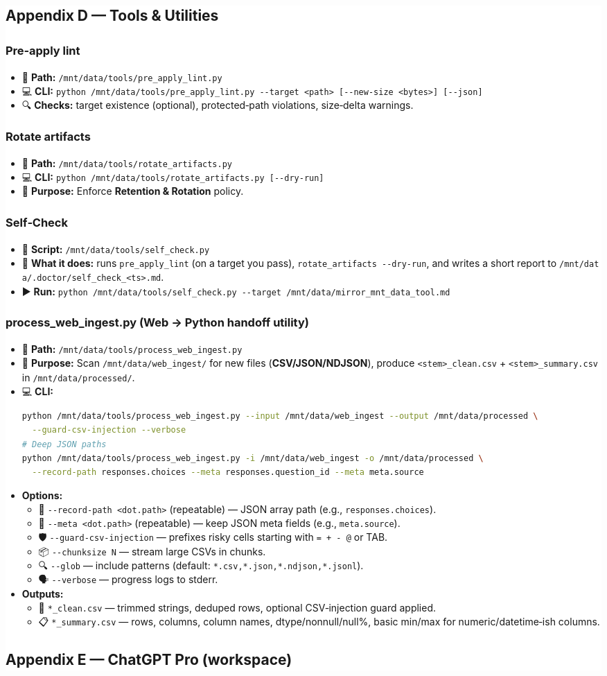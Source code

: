 
## Appendix D — Tools & Utilities

### Pre‑apply lint

- 📍 **Path:** `/mnt/data/tools/pre_apply_lint.py`
- 💻 **CLI:** `python /mnt/data/tools/pre_apply_lint.py --target <path> [--new-size <bytes>] [--json]`
- 🔍 **Checks:** target existence (optional), protected‑path violations, size‑delta warnings.

### Rotate artifacts

- 📍 **Path:** `/mnt/data/tools/rotate_artifacts.py`
- 💻 **CLI:** `python /mnt/data/tools/rotate_artifacts.py [--dry-run]`
- 🎯 **Purpose:** Enforce **Retention & Rotation** policy.

### Self‑Check

- 📜 **Script:** `/mnt/data/tools/self_check.py`
- 📝 **What it does:** runs `pre_apply_lint` (on a target you pass), `rotate_artifacts --dry-run`, and writes a short report to `/mnt/data/.doctor/self_check_<ts>.md`.
- ▶️ **Run:** `python /mnt/data/tools/self_check.py --target /mnt/data/mirror_mnt_data_tool.md`



### process\_web\_ingest.py (Web → Python handoff utility)

- 📍 **Path:** `/mnt/data/tools/process_web_ingest.py`
- 🎯 **Purpose:** Scan `/mnt/data/web_ingest/` for new files (**CSV/JSON/NDJSON**), produce `<stem>_clean.csv` + `<stem>_summary.csv` in `/mnt/data/processed/`.
- 💻 **CLI:**
  ```bash
  python /mnt/data/tools/process_web_ingest.py --input /mnt/data/web_ingest --output /mnt/data/processed \
    --guard-csv-injection --verbose
  # Deep JSON paths
  python /mnt/data/tools/process_web_ingest.py -i /mnt/data/web_ingest -o /mnt/data/processed \
    --record-path responses.choices --meta responses.question_id --meta meta.source
  ```
- **Options:**
  - 📌 `--record-path <dot.path>` (repeatable) — JSON array path (e.g., `responses.choices`).
  - 🧾 `--meta <dot.path>` (repeatable) — keep JSON meta fields (e.g., `meta.source`).
  - 🛡️ `--guard-csv-injection` — prefixes risky cells starting with `= + - @` or TAB.
  - 📦 `--chunksize N` — stream large CSVs in chunks.
  - 🔍 `--glob` — include patterns (default: `*.csv,*.json,*.ndjson,*.jsonl`).
  - 🗣️ `--verbose` — progress logs to stderr.
- **Outputs:**
  - 🧹 `*_clean.csv` — trimmed strings, deduped rows, optional CSV‑injection guard applied.
  - 📋 `*_summary.csv` — rows, columns, column names, dtype/nonnull/null%, basic min/max for numeric/datetime‑ish columns.

## Appendix E — ChatGPT Pro (workspace)

